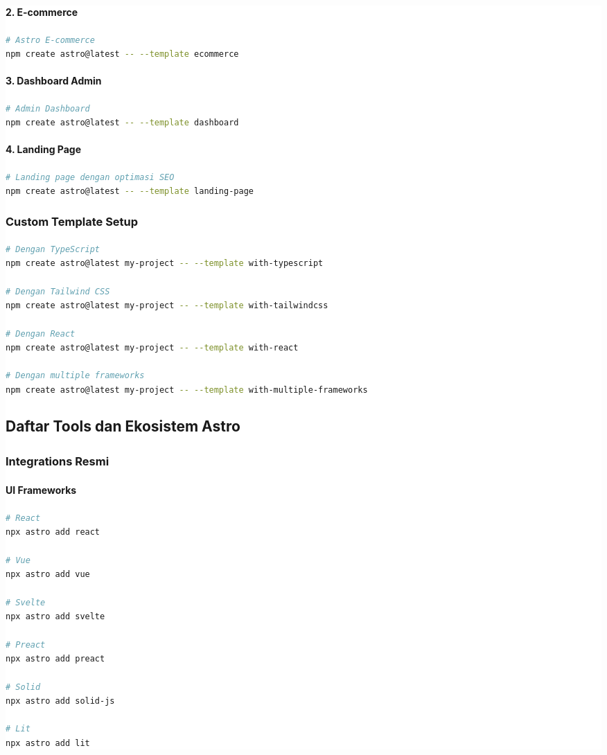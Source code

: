 #### 2. E-commerce

```bash
# Astro E-commerce
npm create astro@latest -- --template ecommerce
```

#### 3. Dashboard Admin

```bash
# Admin Dashboard
npm create astro@latest -- --template dashboard
```

#### 4. Landing Page

```bash
# Landing page dengan optimasi SEO
npm create astro@latest -- --template landing-page
```

### Custom Template Setup

```bash
# Dengan TypeScript
npm create astro@latest my-project -- --template with-typescript

# Dengan Tailwind CSS
npm create astro@latest my-project -- --template with-tailwindcss

# Dengan React
npm create astro@latest my-project -- --template with-react

# Dengan multiple frameworks
npm create astro@latest my-project -- --template with-multiple-frameworks
```

## Daftar Tools dan Ekosistem Astro

### Integrations Resmi

#### UI Frameworks

```bash
# React
npx astro add react

# Vue
npx astro add vue

# Svelte
npx astro add svelte

# Preact
npx astro add preact

# Solid
npx astro add solid-js

# Lit
npx astro add lit
```
